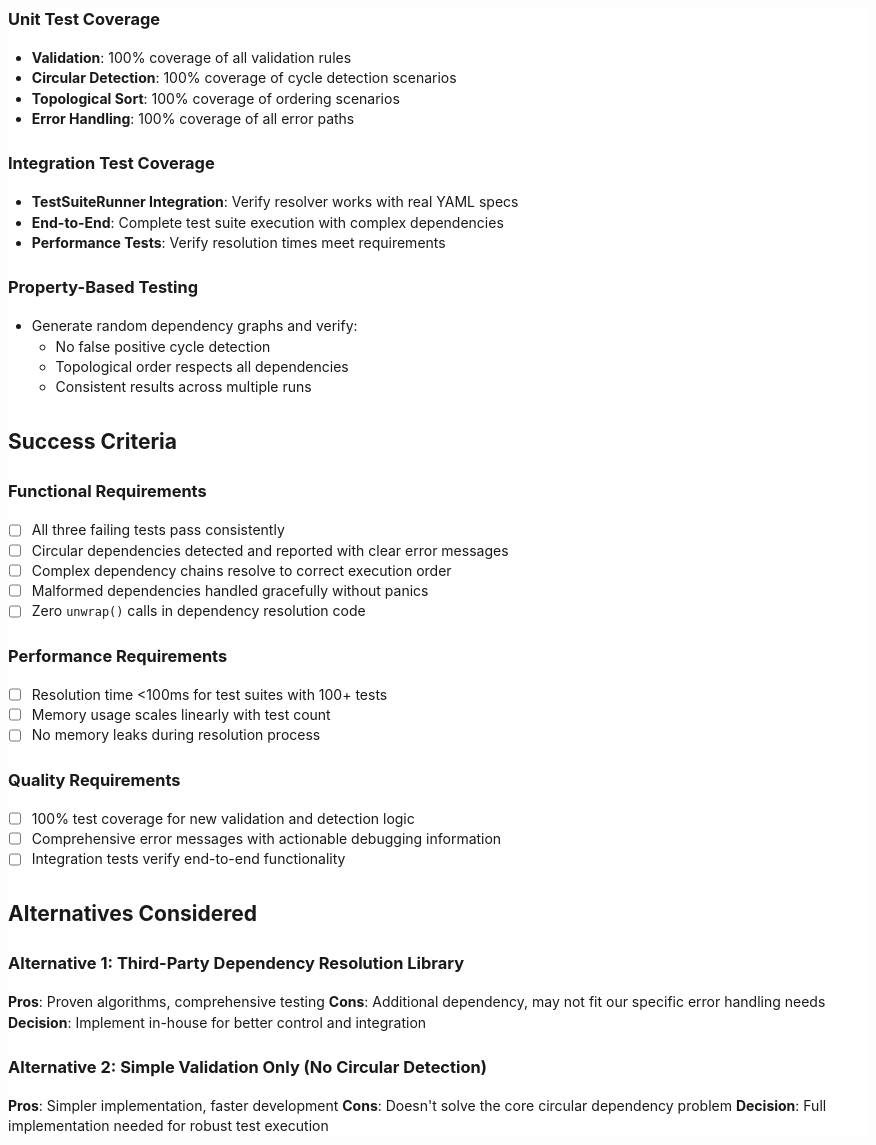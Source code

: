 ### Unit Test Coverage
- **Validation**: 100% coverage of all validation rules
- **Circular Detection**: 100% coverage of cycle detection scenarios
- **Topological Sort**: 100% coverage of ordering scenarios
- **Error Handling**: 100% coverage of all error paths

### Integration Test Coverage
- **TestSuiteRunner Integration**: Verify resolver works with real YAML specs
- **End-to-End**: Complete test suite execution with complex dependencies
- **Performance Tests**: Verify resolution times meet requirements

### Property-Based Testing
- Generate random dependency graphs and verify:
  - No false positive cycle detection
  - Topological order respects all dependencies
  - Consistent results across multiple runs

## Success Criteria

### Functional Requirements
- [ ] All three failing tests pass consistently
- [ ] Circular dependencies detected and reported with clear error messages
- [ ] Complex dependency chains resolve to correct execution order
- [ ] Malformed dependencies handled gracefully without panics
- [ ] Zero `unwrap()` calls in dependency resolution code

### Performance Requirements  
- [ ] Resolution time <100ms for test suites with 100+ tests
- [ ] Memory usage scales linearly with test count
- [ ] No memory leaks during resolution process

### Quality Requirements
- [ ] 100% test coverage for new validation and detection logic
- [ ] Comprehensive error messages with actionable debugging information
- [ ] Integration tests verify end-to-end functionality

## Alternatives Considered

### Alternative 1: Third-Party Dependency Resolution Library
**Pros**: Proven algorithms, comprehensive testing
**Cons**: Additional dependency, may not fit our specific error handling needs
**Decision**: Implement in-house for better control and integration

### Alternative 2: Simple Validation Only (No Circular Detection)
**Pros**: Simpler implementation, faster development
**Cons**: Doesn't solve the core circular dependency problem
**Decision**: Full implementation needed for robust test execution
